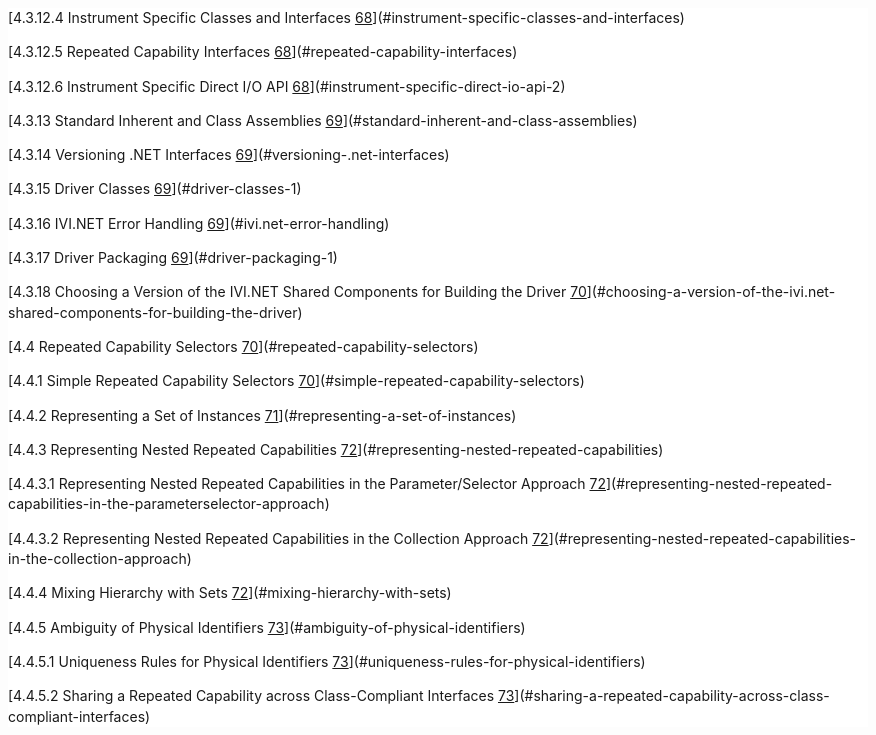 [4.3.12.4 Instrument Specific Classes and Interfaces
[68](#instrument-specific-classes-and-interfaces)](#instrument-specific-classes-and-interfaces)

[4.3.12.5 Repeated Capability Interfaces
[68](#repeated-capability-interfaces)](#repeated-capability-interfaces)

[4.3.12.6 Instrument Specific Direct I/O API
[68](#instrument-specific-direct-io-api-2)](#instrument-specific-direct-io-api-2)

[4.3.13 Standard Inherent and Class Assemblies
[69](#standard-inherent-and-class-assemblies)](#standard-inherent-and-class-assemblies)

[4.3.14 Versioning .NET Interfaces
[69](#versioning-.net-interfaces)](#versioning-.net-interfaces)

[4.3.15 Driver Classes [69](#driver-classes-1)](#driver-classes-1)

[4.3.16 IVI.NET Error Handling
[69](#ivi.net-error-handling)](#ivi.net-error-handling)

[4.3.17 Driver Packaging [69](#driver-packaging-1)](#driver-packaging-1)

[4.3.18 Choosing a Version of the IVI.NET Shared Components for Building
the Driver
[70](#choosing-a-version-of-the-ivi.net-shared-components-for-building-the-driver)](#choosing-a-version-of-the-ivi.net-shared-components-for-building-the-driver)

[4.4 Repeated Capability Selectors
[70](#repeated-capability-selectors)](#repeated-capability-selectors)

[4.4.1 Simple Repeated Capability Selectors
[70](#simple-repeated-capability-selectors)](#simple-repeated-capability-selectors)

[4.4.2 Representing a Set of Instances
[71](#representing-a-set-of-instances)](#representing-a-set-of-instances)

[4.4.3 Representing Nested Repeated Capabilities
[72](#representing-nested-repeated-capabilities)](#representing-nested-repeated-capabilities)

[4.4.3.1 Representing Nested Repeated Capabilities in the
Parameter/Selector Approach
[72](#representing-nested-repeated-capabilities-in-the-parameterselector-approach)](#representing-nested-repeated-capabilities-in-the-parameterselector-approach)

[4.4.3.2 Representing Nested Repeated Capabilities in the Collection
Approach
[72](#representing-nested-repeated-capabilities-in-the-collection-approach)](#representing-nested-repeated-capabilities-in-the-collection-approach)

[4.4.4 Mixing Hierarchy with Sets
[72](#mixing-hierarchy-with-sets)](#mixing-hierarchy-with-sets)

[4.4.5 Ambiguity of Physical Identifiers
[73](#ambiguity-of-physical-identifiers)](#ambiguity-of-physical-identifiers)

[4.4.5.1 Uniqueness Rules for Physical Identifiers
[73](#uniqueness-rules-for-physical-identifiers)](#uniqueness-rules-for-physical-identifiers)

[4.4.5.2 Sharing a Repeated Capability across Class-Compliant Interfaces
[73](#sharing-a-repeated-capability-across-class-compliant-interfaces)](#sharing-a-repeated-capability-across-class-compliant-interfaces)
